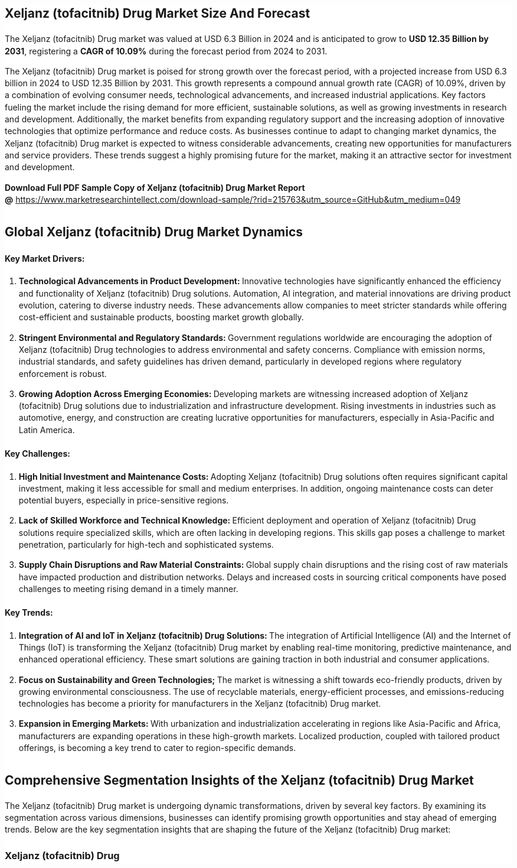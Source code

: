 <h2>Xeljanz (tofacitnib) Drug Market Size And Forecast</h2><p>The Xeljanz (tofacitnib) Drug market was valued at USD 6.3 Billion in 2024 and is anticipated to grow to <strong>USD 12.35 Billion by 2031</strong>, registering a <strong>CAGR of 10.09%</strong> during the forecast period from 2024 to 2031.</p><p>The Xeljanz (tofacitnib) Drug market is poised for strong growth over the forecast period, with a projected increase from USD 6.3 billion in 2024 to USD 12.35 Billion by 2031. This growth represents a compound annual growth rate (CAGR) of 10.09%, driven by a combination of evolving consumer needs, technological advancements, and increased industrial applications. Key factors fueling the market include the rising demand for more efficient, sustainable solutions, as well as growing investments in research and development. Additionally, the market benefits from expanding regulatory support and the increasing adoption of innovative technologies that optimize performance and reduce costs. As businesses continue to adapt to changing market dynamics, the Xeljanz (tofacitnib) Drug market is expected to witness considerable advancements, creating new opportunities for manufacturers and service providers. These trends suggest a highly promising future for the market, making it an attractive sector for investment and development.</p><p><strong>Download Full PDF Sample Copy of Xeljanz (tofacitnib) Drug Market Report @</strong>&nbsp;<a href="https://www.marketresearchintellect.com/download-sample/?rid=215763&amp;utm_source=GitHub&amp;utm_medium=049">https://www.marketresearchintellect.com/download-sample/?rid=215763&amp;utm_source=GitHub&amp;utm_medium=049</a></p><h2>Global Xeljanz (tofacitnib) Drug Market Dynamics</h2><h4><strong>Key Market Drivers:</strong></h4><ol><li><p><strong>Technological Advancements in Product Development:&nbsp;</strong>Innovative technologies have significantly enhanced the efficiency and functionality of Xeljanz (tofacitnib) Drug solutions. Automation, AI integration, and material innovations are driving product evolution, catering to diverse industry needs. These advancements allow companies to meet stricter standards while offering cost-efficient and sustainable products, boosting market growth globally.</p></li><li><p><strong>Stringent Environmental and Regulatory Standards:&nbsp;</strong>Government regulations worldwide are encouraging the adoption of Xeljanz (tofacitnib) Drug technologies to address environmental and safety concerns. Compliance with emission norms, industrial standards, and safety guidelines has driven demand, particularly in developed regions where regulatory enforcement is robust.</p></li><li><p><strong>Growing Adoption Across Emerging Economies:&nbsp;</strong>Developing markets are witnessing increased adoption of Xeljanz (tofacitnib) Drug solutions due to industrialization and infrastructure development. Rising investments in industries such as automotive, energy, and construction are creating lucrative opportunities for manufacturers, especially in Asia-Pacific and Latin America.</p></li></ol><h4><strong>Key Challenges:</strong></h4><ol><li><p><strong>High Initial Investment and Maintenance Costs:&nbsp;</strong>Adopting Xeljanz (tofacitnib) Drug solutions often requires significant capital investment, making it less accessible for small and medium enterprises. In addition, ongoing maintenance costs can deter potential buyers, especially in price-sensitive regions.</p></li><li><p><strong>Lack of Skilled Workforce and Technical Knowledge:&nbsp;</strong>Efficient deployment and operation of Xeljanz (tofacitnib) Drug solutions require specialized skills, which are often lacking in developing regions. This skills gap poses a challenge to market penetration, particularly for high-tech and sophisticated systems.</p></li><li><p><strong>Supply Chain Disruptions and Raw Material Constraints:&nbsp;</strong>Global supply chain disruptions and the rising cost of raw materials have impacted production and distribution networks. Delays and increased costs in sourcing critical components have posed challenges to meeting rising demand in a timely manner.</p></li></ol><h4><strong>Key Trends:</strong></h4><ol><li><p><strong>Integration of AI and IoT in Xeljanz (tofacitnib) Drug Solutions:&nbsp;</strong>The integration of Artificial Intelligence (AI) and the Internet of Things (IoT) is transforming the Xeljanz (tofacitnib) Drug market by enabling real-time monitoring, predictive maintenance, and enhanced operational efficiency. These smart solutions are gaining traction in both industrial and consumer applications.</p></li><li><p><strong>Focus on Sustainability and Green Technologies;&nbsp;</strong>The market is witnessing a shift towards eco-friendly products, driven by growing environmental consciousness. The use of recyclable materials, energy-efficient processes, and emissions-reducing technologies has become a priority for manufacturers in the Xeljanz (tofacitnib) Drug market.</p></li><li><p><strong>Expansion in Emerging Markets:&nbsp;</strong>With urbanization and industrialization accelerating in regions like Asia-Pacific and Africa, manufacturers are expanding operations in these high-growth markets. Localized production, coupled with tailored product offerings, is becoming a key trend to cater to region-specific demands.</p></li></ol><div class="article-main__content" data-test-id="publishing-text-block"><h2>Comprehensive Segmentation Insights of the Xeljanz (tofacitnib) Drug Market</h2><p>The Xeljanz (tofacitnib) Drug market is undergoing dynamic transformations, driven by several key factors. By examining its segmentation across various dimensions, businesses can identify promising growth opportunities and stay ahead of emerging trends. Below are the key segmentation insights that are shaping the future of the Xeljanz (tofacitnib) Drug market:</p><h3><strong>Xeljanz (tofacitnib) Drug